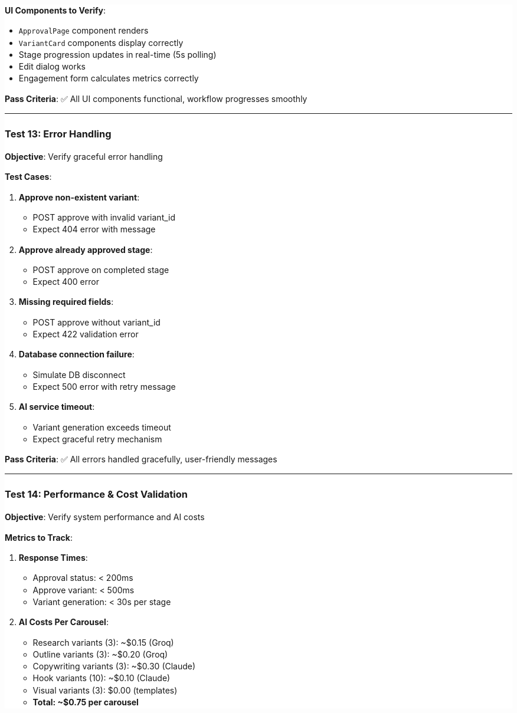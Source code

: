 **UI Components to Verify**:
- `ApprovalPage` component renders
- `VariantCard` components display correctly
- Stage progression updates in real-time (5s polling)
- Edit dialog works
- Engagement form calculates metrics correctly

**Pass Criteria**: ✅ All UI components functional, workflow progresses smoothly

---

### Test 13: Error Handling
**Objective**: Verify graceful error handling

**Test Cases**:
1. **Approve non-existent variant**:
   - POST approve with invalid variant_id
   - Expect 404 error with message

2. **Approve already approved stage**:
   - POST approve on completed stage
   - Expect 400 error

3. **Missing required fields**:
   - POST approve without variant_id
   - Expect 422 validation error

4. **Database connection failure**:
   - Simulate DB disconnect
   - Expect 500 error with retry message

5. **AI service timeout**:
   - Variant generation exceeds timeout
   - Expect graceful retry mechanism

**Pass Criteria**: ✅ All errors handled gracefully, user-friendly messages

---

### Test 14: Performance & Cost Validation
**Objective**: Verify system performance and AI costs

**Metrics to Track**:
1. **Response Times**:
   - Approval status: < 200ms
   - Approve variant: < 500ms
   - Variant generation: < 30s per stage

2. **AI Costs Per Carousel**:
   - Research variants (3): ~$0.15 (Groq)
   - Outline variants (3): ~$0.20 (Groq)
   - Copywriting variants (3): ~$0.30 (Claude)
   - Hook variants (10): ~$0.10 (Claude)
   - Visual variants (3): $0.00 (templates)
   - **Total: ~$0.75 per carousel**
